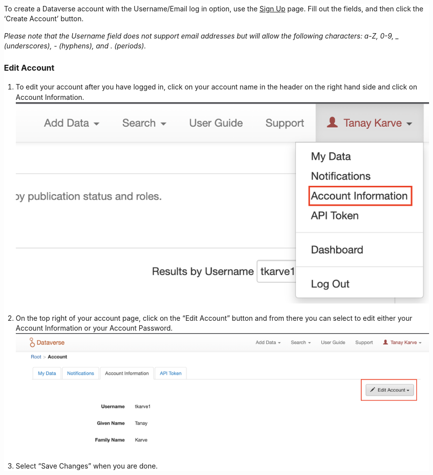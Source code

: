 To create a Dataverse account with the Username/Email log in option, use the [Sign Up](https://dataverse.dsmlp.ucsd.edu/dataverseuser.xhtml?editMode=CREATE) page. Fill out the fields, and then click the ‘Create Account’ button.

 _Please note that the Username field does not support email addresses but will allow the following characters: a-Z, 0-9, _ (underscores), - (hyphens), and . (periods)._

### Edit Account
1. To edit your account after you have logged in, click on your account name in the header on the right hand side and click on Account Information.
![AccountName](images/AccountName.png)


2. On the top right of your account page, click on the “Edit Account” button and from there you can select to edit either your Account Information or your Account Password.
![EditAccount](images/EditAccount.png)

3. Select “Save Changes” when you are done.

